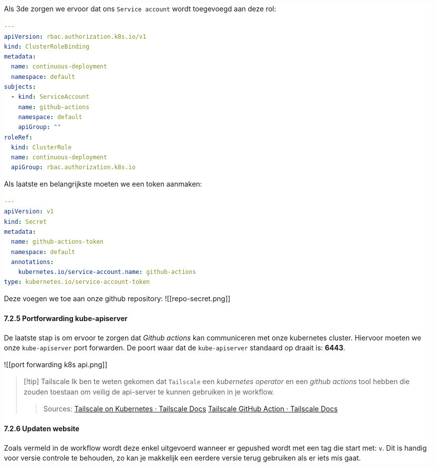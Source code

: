 Als 3de zorgen we ervoor dat ons `Service account` wordt toegevoegd aan deze rol:
```yaml
---
apiVersion: rbac.authorization.k8s.io/v1
kind: ClusterRoleBinding
metadata:
  name: continuous-deployment
  namespace: default
subjects:
  - kind: ServiceAccount
    name: github-actions
    namespace: default
    apiGroup: ""
roleRef:
  kind: ClusterRole
  name: continuous-deployment
  apiGroup: rbac.authorization.k8s.io
```

Als laatste en belangrijkste moeten we een token aanmaken:
```yaml
---
apiVersion: v1
kind: Secret
metadata:
  name: github-actions-token
  namespace: default
  annotations:
    kubernetes.io/service-account.name: github-actions
type: kubernetes.io/service-account-token
```

Deze voegen we toe aan onze github repository:
![[repo-secret.png]]

#### 7.2.5 Portforwarding kube-apiserver
De laatste stap is om ervoor te zorgen dat *Github actions* kan communiceren met onze kubernetes cluster. Hiervoor moeten we onze `kube-apiserver` port forwarden. De poort waar dat de `kube-apiserver` standaard op draait is: **6443**.

![[port forwarding k8s api.png]]

>[!tip] Tailscale
>Ik ben te weten gekomen dat `Tailscale` een *kubernetes operator* en een *github actions* tool hebben die zouden toestaan om veilig de api-server te kunnen gebruiken in je workflow.
>>Sources:  [Tailscale on Kubernetes · Tailscale Docs](https://tailscale.com/kb/1185/kubernetes)
>>[Tailscale GitHub Action · Tailscale Docs](https://tailscale.com/kb/1276/tailscale-github-action)

#### 7.2.6 Updaten website
Zoals vermeld in de workflow wordt deze enkel uitgevoerd wanneer er gepushed wordt met een tag die start met: `v`. Dit is handig voor versie controle te behouden, zo kan je makkelijk een eerdere versie terug gebruiken als er iets mis gaat.

